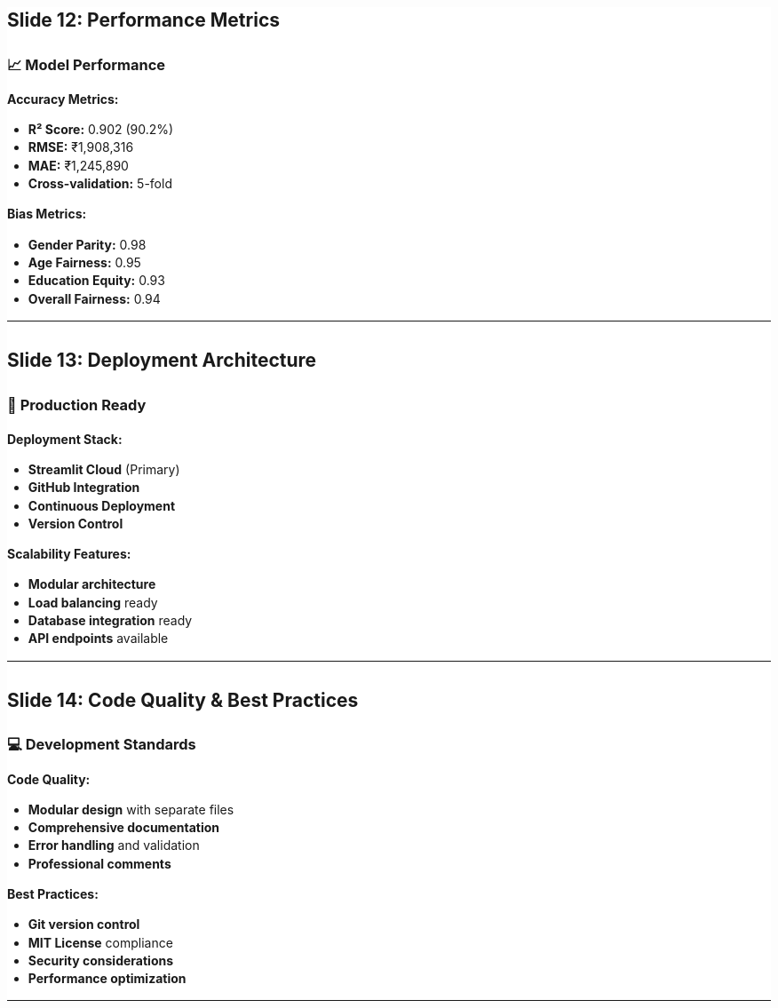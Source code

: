 
## Slide 12: Performance Metrics
### 📈 **Model Performance**

**Accuracy Metrics:**
- **R² Score:** 0.902 (90.2%)
- **RMSE:** ₹1,908,316
- **MAE:** ₹1,245,890
- **Cross-validation:** 5-fold

**Bias Metrics:**
- **Gender Parity:** 0.98
- **Age Fairness:** 0.95
- **Education Equity:** 0.93
- **Overall Fairness:** 0.94

---

## Slide 13: Deployment Architecture
### 🚀 **Production Ready**

**Deployment Stack:**
- **Streamlit Cloud** (Primary)
- **GitHub Integration**
- **Continuous Deployment**
- **Version Control**

**Scalability Features:**
- **Modular architecture**
- **Load balancing** ready
- **Database integration** ready
- **API endpoints** available

---

## Slide 14: Code Quality & Best Practices
### 💻 **Development Standards**

**Code Quality:**
- **Modular design** with separate files
- **Comprehensive documentation**
- **Error handling** and validation
- **Professional comments**

**Best Practices:**
- **Git version control**
- **MIT License** compliance
- **Security considerations**
- **Performance optimization**

---
